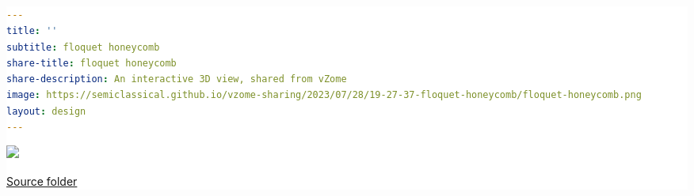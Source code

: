 ```yaml
---
title: ''
subtitle: floquet honeycomb
share-title: floquet honeycomb
share-description: An interactive 3D view, shared from vZome
image: https://semiclassical.github.io/vzome-sharing/2023/07/28/19-27-37-floquet-honeycomb/floquet-honeycomb.png
layout: design
---
```


  <vzome-viewer style="width: 100%; height: 60vh"
       src="https://semiclassical.github.io/vzome-sharing/2023/07/28/19-27-37-floquet-honeycomb/floquet-honeycomb.vZome" >
    <img  style="width: 100%"
       src="https://semiclassical.github.io/vzome-sharing/2023/07/28/19-27-37-floquet-honeycomb/floquet-honeycomb.png" >
  </vzome-viewer>

[Source folder](<https://github.com/semiclassical/vzome-sharing/tree/main/2023/07/28/19-27-37-floquet-honeycomb/>)
